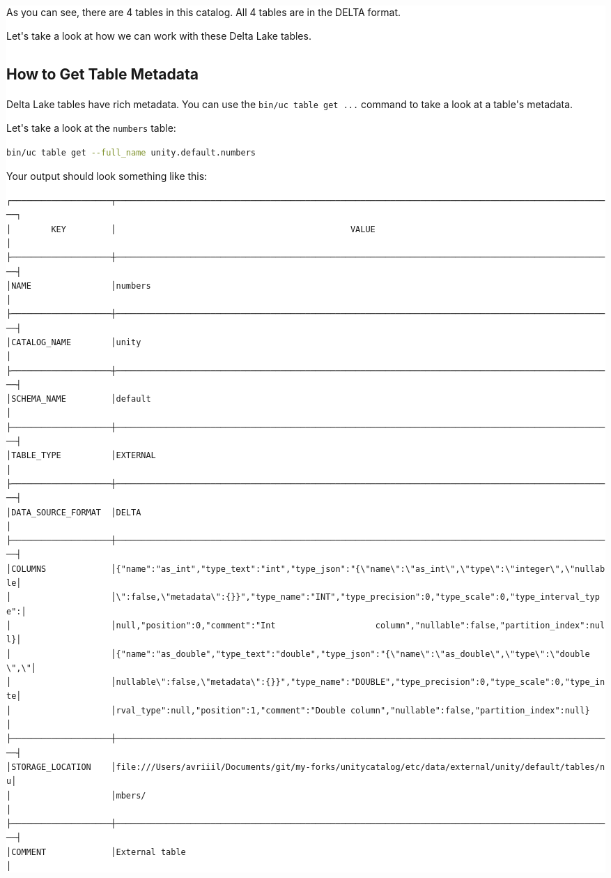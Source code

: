 As you can see, there are 4 tables in this catalog. All 4 tables are in the DELTA format.

Let's take a look at how we can work with these Delta Lake tables.

## How to Get Table Metadata

Delta Lake tables have rich metadata. You can use the `bin/uc table get ...` command to take a look at a table's metadata.

Let's take a look at the `numbers` table:

```sh
bin/uc table get --full_name unity.default.numbers
```

Your output should look something like this:

```
┌────────────────────┬────────────────────────────────────────────────────────────────────────────────────────────────────┐
│        KEY         │                                               VALUE                                                │
├────────────────────┼────────────────────────────────────────────────────────────────────────────────────────────────────┤
│NAME                │numbers                                                                                             │
├────────────────────┼────────────────────────────────────────────────────────────────────────────────────────────────────┤
│CATALOG_NAME        │unity                                                                                               │
├────────────────────┼────────────────────────────────────────────────────────────────────────────────────────────────────┤
│SCHEMA_NAME         │default                                                                                             │
├────────────────────┼────────────────────────────────────────────────────────────────────────────────────────────────────┤
│TABLE_TYPE          │EXTERNAL                                                                                            │
├────────────────────┼────────────────────────────────────────────────────────────────────────────────────────────────────┤
│DATA_SOURCE_FORMAT  │DELTA                                                                                               │
├────────────────────┼────────────────────────────────────────────────────────────────────────────────────────────────────┤
│COLUMNS             │{"name":"as_int","type_text":"int","type_json":"{\"name\":\"as_int\",\"type\":\"integer\",\"nullable│
│                    │\":false,\"metadata\":{}}","type_name":"INT","type_precision":0,"type_scale":0,"type_interval_type":│
│                    │null,"position":0,"comment":"Int                    column","nullable":false,"partition_index":null}│
│                    │{"name":"as_double","type_text":"double","type_json":"{\"name\":\"as_double\",\"type\":\"double\",\"│
│                    │nullable\":false,\"metadata\":{}}","type_name":"DOUBLE","type_precision":0,"type_scale":0,"type_inte│
│                    │rval_type":null,"position":1,"comment":"Double column","nullable":false,"partition_index":null}     │
├────────────────────┼────────────────────────────────────────────────────────────────────────────────────────────────────┤
│STORAGE_LOCATION    │file:///Users/avriiil/Documents/git/my-forks/unitycatalog/etc/data/external/unity/default/tables/nu│
│                    │mbers/                                                                                              │
├────────────────────┼────────────────────────────────────────────────────────────────────────────────────────────────────┤
│COMMENT             │External table                                                                                      │
```